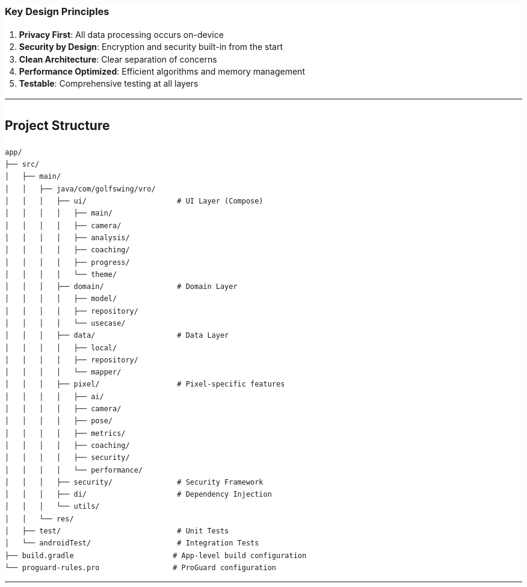 
### Key Design Principles

1. **Privacy First**: All data processing occurs on-device
2. **Security by Design**: Encryption and security built-in from the start
3. **Clean Architecture**: Clear separation of concerns
4. **Performance Optimized**: Efficient algorithms and memory management
5. **Testable**: Comprehensive testing at all layers

---

## Project Structure

```
app/
├── src/
│   ├── main/
│   │   ├── java/com/golfswing/vro/
│   │   │   ├── ui/                     # UI Layer (Compose)
│   │   │   │   ├── main/
│   │   │   │   ├── camera/
│   │   │   │   ├── analysis/
│   │   │   │   ├── coaching/
│   │   │   │   ├── progress/
│   │   │   │   └── theme/
│   │   │   ├── domain/                 # Domain Layer
│   │   │   │   ├── model/
│   │   │   │   ├── repository/
│   │   │   │   └── usecase/
│   │   │   ├── data/                   # Data Layer
│   │   │   │   ├── local/
│   │   │   │   ├── repository/
│   │   │   │   └── mapper/
│   │   │   ├── pixel/                  # Pixel-specific features
│   │   │   │   ├── ai/
│   │   │   │   ├── camera/
│   │   │   │   ├── pose/
│   │   │   │   ├── metrics/
│   │   │   │   ├── coaching/
│   │   │   │   ├── security/
│   │   │   │   └── performance/
│   │   │   ├── security/               # Security Framework
│   │   │   ├── di/                     # Dependency Injection
│   │   │   └── utils/
│   │   └── res/
│   ├── test/                           # Unit Tests
│   └── androidTest/                    # Integration Tests
├── build.gradle                       # App-level build configuration
└── proguard-rules.pro                 # ProGuard configuration
```

---
